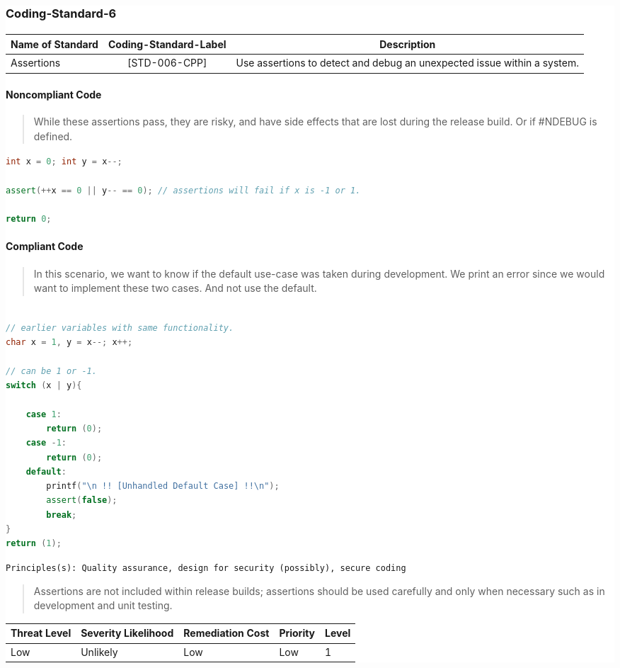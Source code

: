 
### Coding-Standard-6

| Name of Standard | Coding-Standard-Label | Description                                                             |
| ---------------- | :-------------------: | ----------------------------------------------------------------------- |
| Assertions       |     [STD-006-CPP]     | Use assertions to detect and debug an unexpected issue within a system. |

#### Noncompliant Code

> While these assertions pass, they are risky, and have side effects that are lost during the release build. Or if #NDEBUG is defined.

```cpp
int x = 0; int y = x--;

assert(++x == 0 || y-- == 0); // assertions will fail if x is -1 or 1.

return 0;
```

#### Compliant Code

> In this scenario, we want to know if the default use-case was taken during development. We print an error since we would want to implement these two cases. And not use the default.

```cpp

// earlier variables with same functionality.
char x = 1, y = x--; x++;

// can be 1 or -1.
switch (x | y){

    case 1:
        return (0);
    case -1:
        return (0);
    default:
        printf("\n !! [Unhandled Default Case] !!\n");
        assert(false);
        break;
}
return (1);
```

`Principles(s): Quality assurance, design for security (possibly), secure coding`

> Assertions are not included within release builds; assertions should be used carefully and only when necessary such as in development and unit testing.


| Threat Level | Severity Likelihood | Remediation Cost | Priority | Level |
| ------------ | ------------------- | ---------------- | -------- | ----- |
| Low          | Unlikely            | Low              | Low      | 1     |
